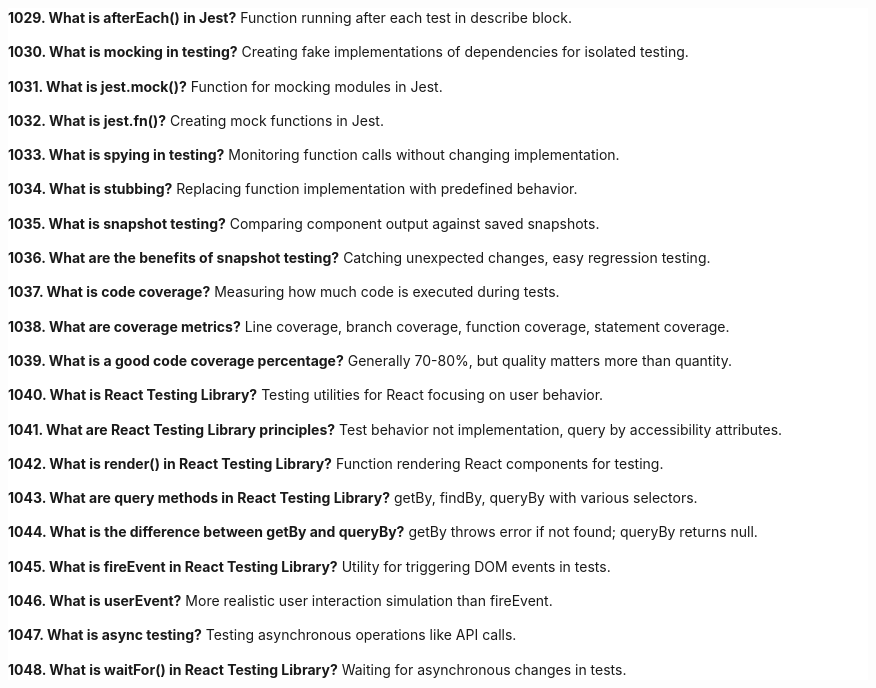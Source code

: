 **1029. What is afterEach() in Jest?**
Function running after each test in describe block.

**1030. What is mocking in testing?**
Creating fake implementations of dependencies for isolated testing.

**1031. What is jest.mock()?**
Function for mocking modules in Jest.

**1032. What is jest.fn()?**
Creating mock functions in Jest.

**1033. What is spying in testing?**
Monitoring function calls without changing implementation.

**1034. What is stubbing?**
Replacing function implementation with predefined behavior.

**1035. What is snapshot testing?**
Comparing component output against saved snapshots.

**1036. What are the benefits of snapshot testing?**
Catching unexpected changes, easy regression testing.

**1037. What is code coverage?**
Measuring how much code is executed during tests.

**1038. What are coverage metrics?**
Line coverage, branch coverage, function coverage, statement coverage.

**1039. What is a good code coverage percentage?**
Generally 70-80%, but quality matters more than quantity.

**1040. What is React Testing Library?**
Testing utilities for React focusing on user behavior.

**1041. What are React Testing Library principles?**
Test behavior not implementation, query by accessibility attributes.

**1042. What is render() in React Testing Library?**
Function rendering React components for testing.

**1043. What are query methods in React Testing Library?**
getBy, findBy, queryBy with various selectors.

**1044. What is the difference between getBy and queryBy?**
getBy throws error if not found; queryBy returns null.

**1045. What is fireEvent in React Testing Library?**
Utility for triggering DOM events in tests.

**1046. What is userEvent?**
More realistic user interaction simulation than fireEvent.

**1047. What is async testing?**
Testing asynchronous operations like API calls.

**1048. What is waitFor() in React Testing Library?**
Waiting for asynchronous changes in tests.
